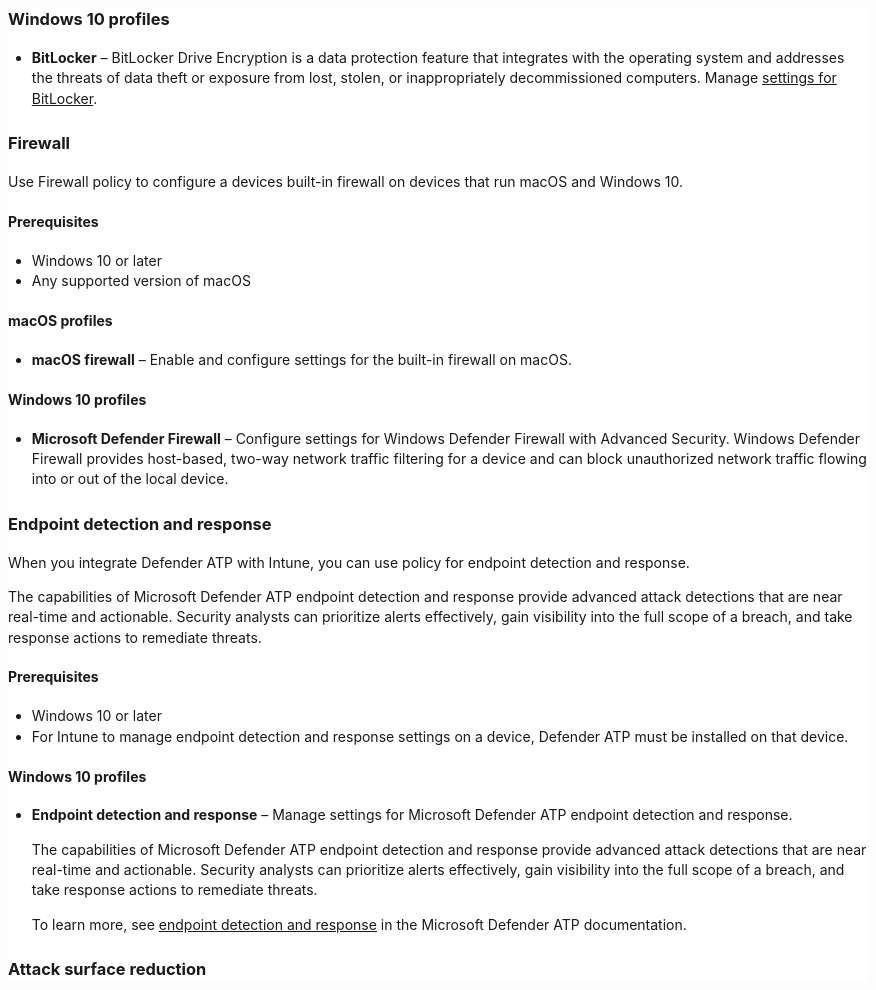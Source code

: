 ### Windows 10 profiles

- **BitLocker** – BitLocker Drive Encryption is a data protection feature that integrates with the operating system and addresses the threats of data theft or exposure from lost, stolen, or inappropriately decommissioned computers. Manage [settings for BitLocker](../protect/disk-encryption-profile-settings.md#bitlocker).

### Firewall

Use Firewall policy to configure a devices built-in firewall on devices that run macOS and Windows 10.

#### Prerequisites

- Windows 10 or later
- Any supported version of macOS

#### macOS profiles

- **macOS firewall** – Enable and configure settings for the built-in firewall on macOS.

#### Windows 10 profiles

- **Microsoft Defender Firewall** – Configure settings for Windows Defender Firewall with Advanced Security. Windows Defender Firewall provides host-based, two-way network traffic filtering for a device and can block unauthorized network traffic flowing into or out of the local device.

### Endpoint detection and response

When you integrate Defender ATP with Intune, you can use policy for endpoint detection and response. 

The capabilities of Microsoft Defender ATP endpoint detection and response provide advanced attack detections that are near real-time and actionable. Security analysts can prioritize alerts effectively, gain visibility into the full scope of a breach, and take response actions to remediate threats.

#### Prerequisites

- Windows 10 or later
- For Intune to manage endpoint detection and response settings on a device, Defender ATP must be installed on that device.

#### Windows 10 profiles

- **Endpoint detection and response** – Manage settings for Microsoft Defender ATP endpoint detection and response.

  The capabilities of Microsoft Defender ATP endpoint detection and response provide advanced attack detections that are near real-time and actionable. Security analysts can prioritize alerts effectively, gain visibility into the full scope of a breach, and take response actions to remediate threats.

  To learn more, see [endpoint detection and response](https://docs.microsoft.com/windows/security/threat-protection/microsoft-defender-atp/overview-endpoint-detection-response) in the Microsoft Defender ATP documentation.

### Attack surface reduction
